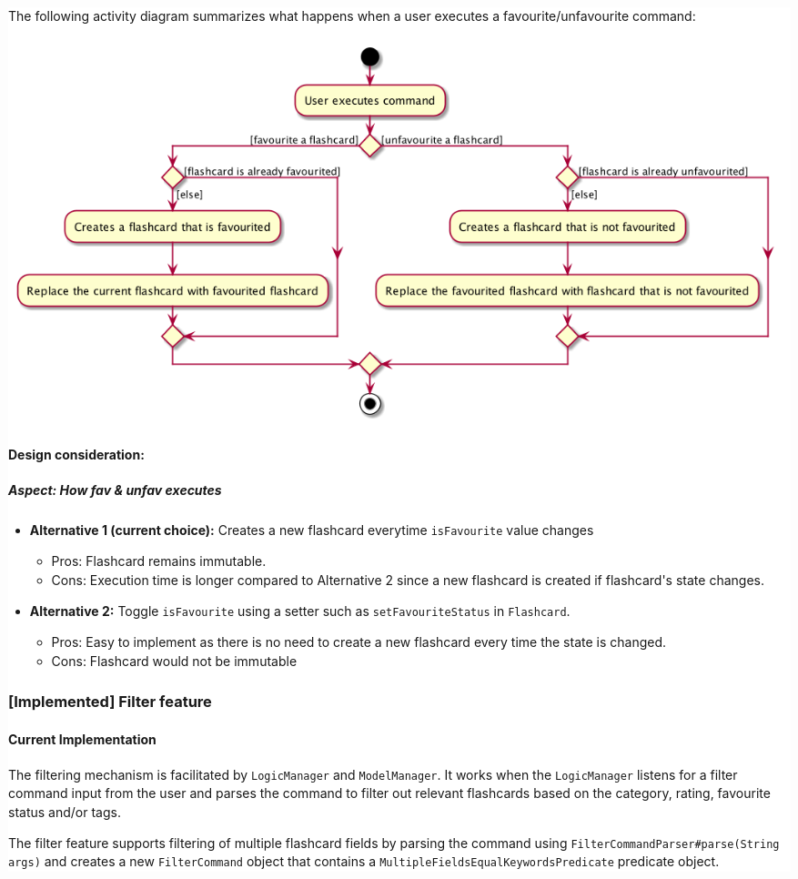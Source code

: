 The following activity diagram summarizes what happens when a user executes a favourite/unfavourite command:

![FavouriteUnfavouriteActivityDiagram.png](images/FavouriteUnfavouriteActivityDiagram.png)


#### Design consideration:

##### Aspect: How fav & unfav executes

* **Alternative 1 (current choice):** Creates a new flashcard everytime `isFavourite` value changes
  * Pros: Flashcard remains immutable.
  * Cons: Execution time is longer compared to Alternative 2 since a new flashcard is created if flashcard's state changes.

* **Alternative 2:** Toggle `isFavourite` using a setter such as `setFavouriteStatus` in `Flashcard`.
  * Pros: Easy to implement as there is no need to create a new flashcard every time the state is changed.
  * Cons: Flashcard would not be immutable


### \[Implemented\] Filter feature

#### Current Implementation
The filtering mechanism is facilitated by `LogicManager` and `ModelManager`.
It works when the `LogicManager` listens for a filter command input from the user and
parses the command to filter out relevant flashcards based on the category, rating, favourite status and/or tags.

The filter feature supports filtering of multiple flashcard fields by parsing the command using `FilterCommandParser#parse(String args)`
and creates a new `FilterCommand` object that contains a `MultipleFieldsEqualKeywordsPredicate` predicate object.
